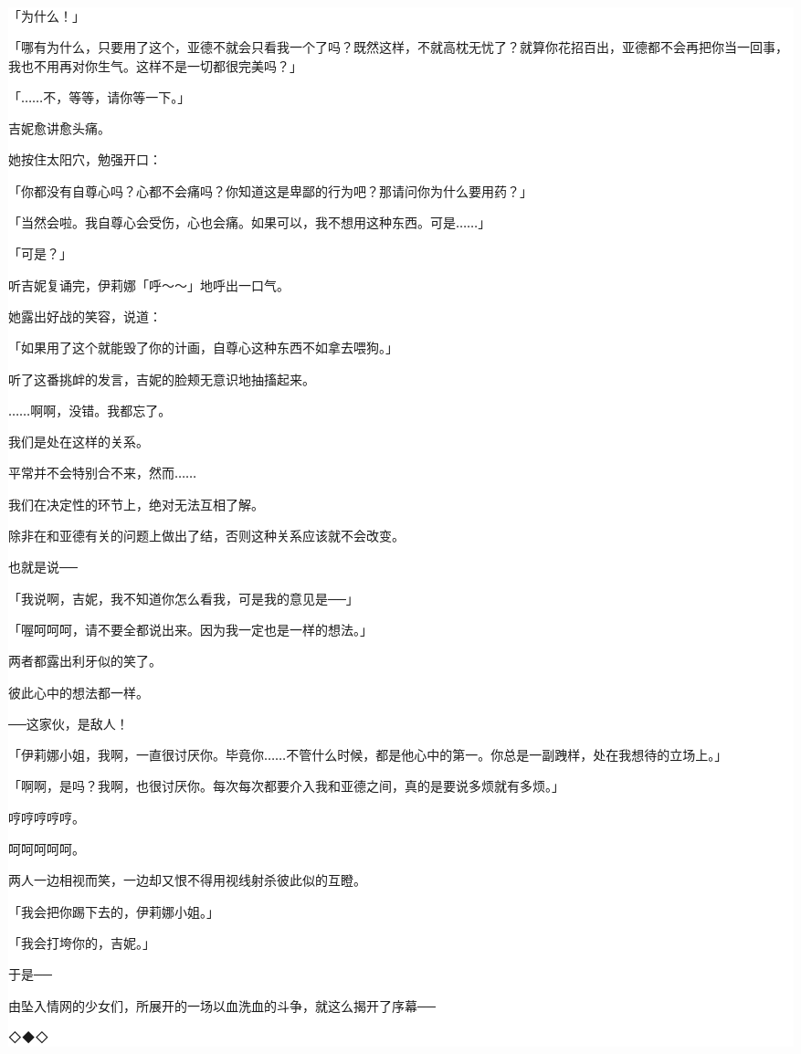 「为什么！」

「哪有为什么，只要用了这个，亚德不就会只看我一个了吗？既然这样，不就高枕无忧了？就算你花招百出，亚德都不会再把你当一回事，我也不用再对你生气。这样不是一切都很完美吗？」

「……不，等等，请你等一下。」

吉妮愈讲愈头痛。

她按住太阳穴，勉强开口：

「你都没有自尊心吗？心都不会痛吗？你知道这是卑鄙的行为吧？那请问你为什么要用药？」

「当然会啦。我自尊心会受伤，心也会痛。如果可以，我不想用这种东西。可是……」

「可是？」

听吉妮复诵完，伊莉娜「呼～～」地呼出一口气。

她露出好战的笑容，说道：

「如果用了这个就能毁了你的计画，自尊心这种东西不如拿去喂狗。」

听了这番挑衅的发言，吉妮的脸颊无意识地抽搐起来。

……啊啊，没错。我都忘了。

我们是处在这样的关系。

平常并不会特别合不来，然而……

我们在决定性的环节上，绝对无法互相了解。

除非在和亚德有关的问题上做出了结，否则这种关系应该就不会改变。

也就是说──

「我说啊，吉妮，我不知道你怎么看我，可是我的意见是──」

「喔呵呵呵，请不要全都说出来。因为我一定也是一样的想法。」

两者都露出利牙似的笑了。

彼此心中的想法都一样。

──这家伙，是敌人！

「伊莉娜小姐，我啊，一直很讨厌你。毕竟你……不管什么时候，都是他心中的第一。你总是一副跩样，处在我想待的立场上。」

「啊啊，是吗？我啊，也很讨厌你。每次每次都要介入我和亚德之间，真的是要说多烦就有多烦。」

哼哼哼哼哼。

呵呵呵呵呵。

两人一边相视而笑，一边却又恨不得用视线射杀彼此似的互瞪。

「我会把你踢下去的，伊莉娜小姐。」

「我会打垮你的，吉妮。」

于是──

由坠入情网的少女们，所展开的一场以血洗血的斗争，就这么揭开了序幕──

◇◆◇
